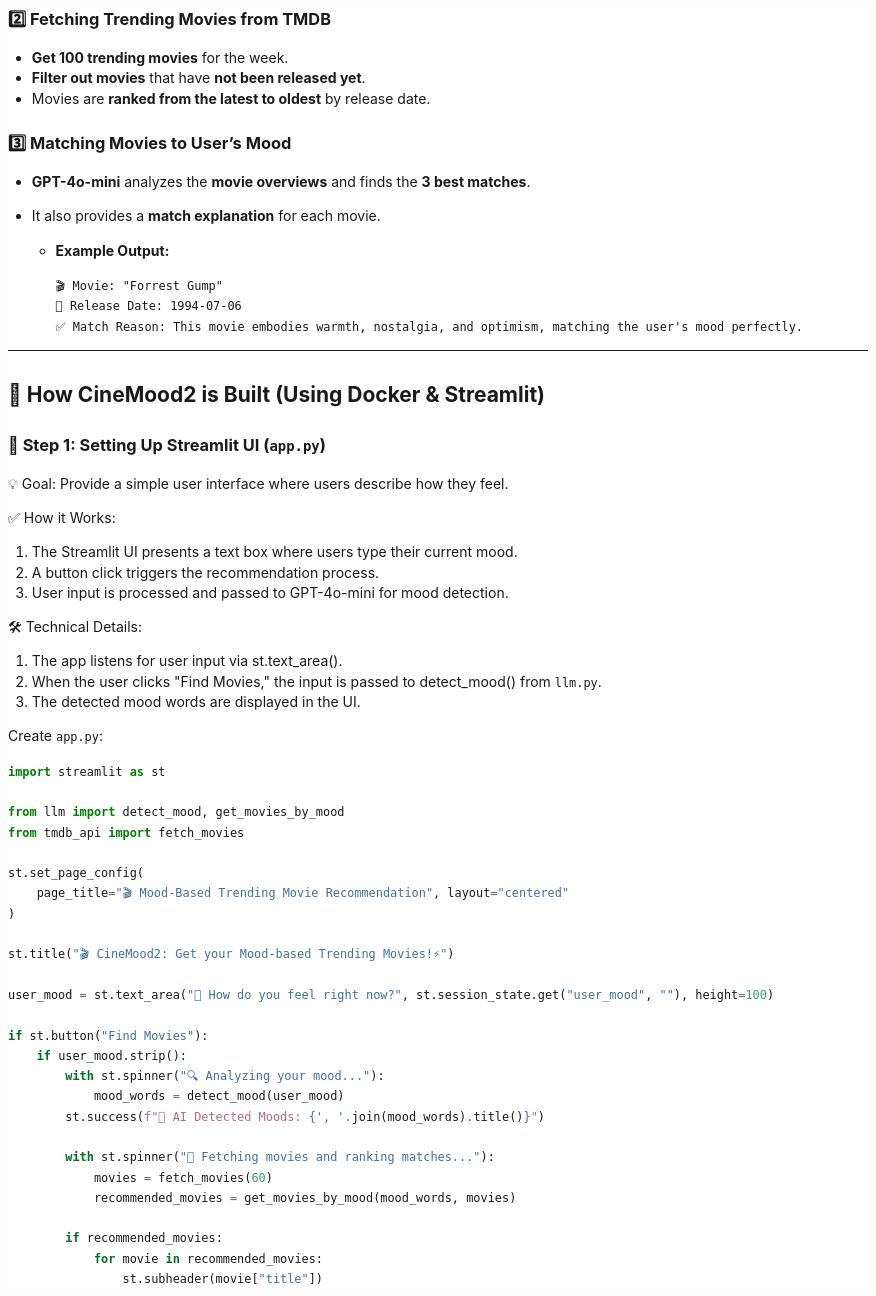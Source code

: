### **2️⃣ Fetching Trending Movies from TMDB**  
- **Get 100 trending movies** for the week.  
- **Filter out movies** that have **not been released yet**.  
- Movies are **ranked from the latest to oldest** by release date.

### **3️⃣ Matching Movies to User’s Mood**  
- **GPT-4o-mini** analyzes the **movie overviews** and finds the **3 best matches**.  
- It also provides a **match explanation** for each movie.  

  - **Example Output:**  
    ```
    🎬 Movie: "Forrest Gump"
    📅 Release Date: 1994-07-06
    ✅ Match Reason: This movie embodies warmth, nostalgia, and optimism, matching the user's mood perfectly.
    ```

---

## 🚀 How CineMood2 is Built (Using Docker & Streamlit)  

### 🔹 **Step 1: Setting Up Streamlit UI (`app.py`)**
💡 Goal: Provide a simple user interface where users describe how they feel.

✅ How it Works:

1. The Streamlit UI presents a text box where users type their current mood.
2. A button click triggers the recommendation process.
3. User input is processed and passed to GPT-4o-mini for mood detection.

🛠 Technical Details:
1. The app listens for user input via st.text_area().
2. When the user clicks "Find Movies," the input is passed to detect_mood() from `llm.py`.
3. The detected mood words are displayed in the UI.

Create `app.py`:
```python
import streamlit as st

from llm import detect_mood, get_movies_by_mood
from tmdb_api import fetch_movies

st.set_page_config(
    page_title="🎬 Mood-Based Trending Movie Recommendation", layout="centered"
)

st.title("🎬 CineMood2: Get your Mood-based Trending Movies!⚡")

user_mood = st.text_area("💬 How do you feel right now?", st.session_state.get("user_mood", ""), height=100)

if st.button("Find Movies"):
    if user_mood.strip():
        with st.spinner("🔍 Analyzing your mood..."):
            mood_words = detect_mood(user_mood)
        st.success(f"🤖 AI Detected Moods: {', '.join(mood_words).title()}")

        with st.spinner("🎥 Fetching movies and ranking matches..."):
            movies = fetch_movies(60)
            recommended_movies = get_movies_by_mood(mood_words, movies)

        if recommended_movies:
            for movie in recommended_movies:
                st.subheader(movie["title"])
```